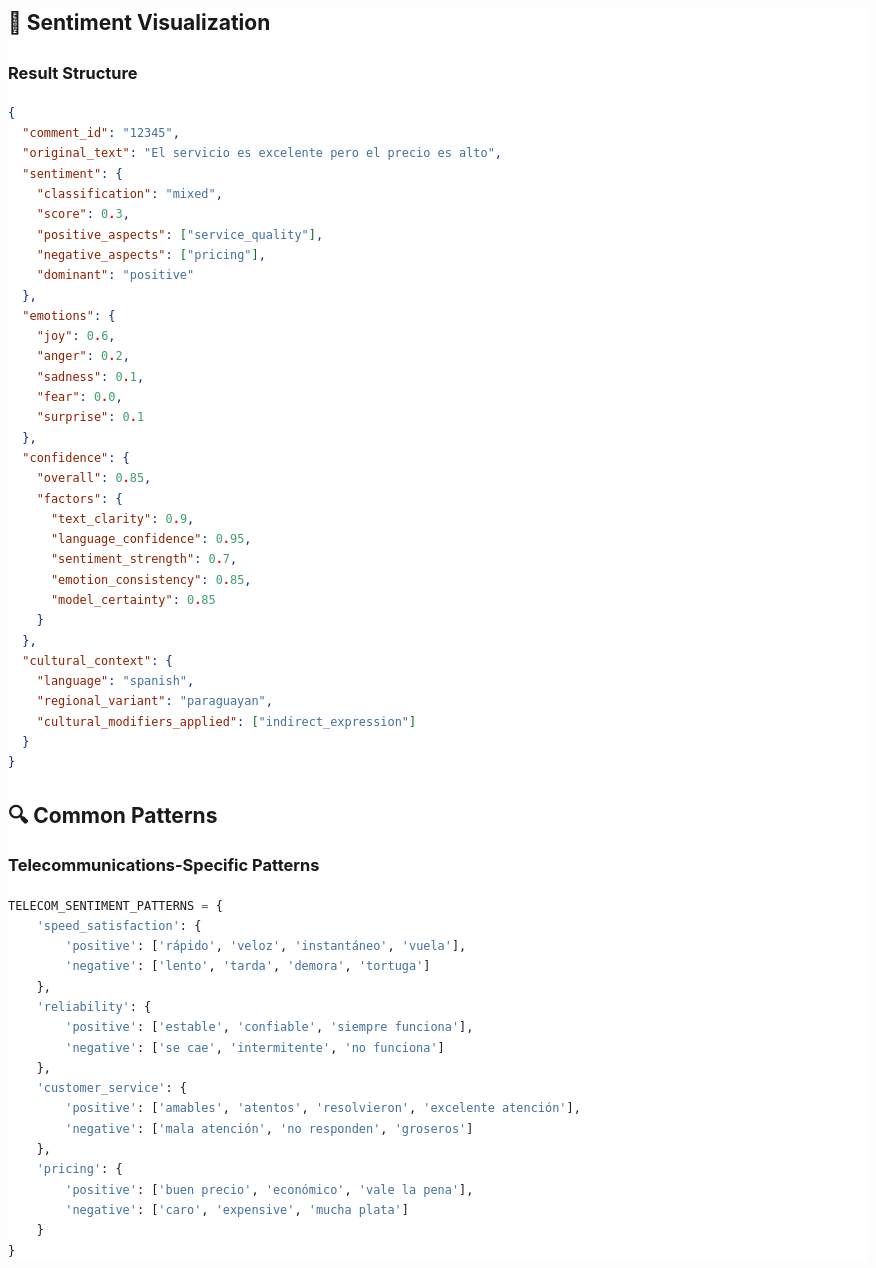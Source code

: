 ## 🎨 Sentiment Visualization

### Result Structure
```json
{
  "comment_id": "12345",
  "original_text": "El servicio es excelente pero el precio es alto",
  "sentiment": {
    "classification": "mixed",
    "score": 0.3,
    "positive_aspects": ["service_quality"],
    "negative_aspects": ["pricing"],
    "dominant": "positive"
  },
  "emotions": {
    "joy": 0.6,
    "anger": 0.2,
    "sadness": 0.1,
    "fear": 0.0,
    "surprise": 0.1
  },
  "confidence": {
    "overall": 0.85,
    "factors": {
      "text_clarity": 0.9,
      "language_confidence": 0.95,
      "sentiment_strength": 0.7,
      "emotion_consistency": 0.85,
      "model_certainty": 0.85
    }
  },
  "cultural_context": {
    "language": "spanish",
    "regional_variant": "paraguayan",
    "cultural_modifiers_applied": ["indirect_expression"]
  }
}
```

## 🔍 Common Patterns

### Telecommunications-Specific Patterns
```python
TELECOM_SENTIMENT_PATTERNS = {
    'speed_satisfaction': {
        'positive': ['rápido', 'veloz', 'instantáneo', 'vuela'],
        'negative': ['lento', 'tarda', 'demora', 'tortuga']
    },
    'reliability': {
        'positive': ['estable', 'confiable', 'siempre funciona'],
        'negative': ['se cae', 'intermitente', 'no funciona']
    },
    'customer_service': {
        'positive': ['amables', 'atentos', 'resolvieron', 'excelente atención'],
        'negative': ['mala atención', 'no responden', 'groseros']
    },
    'pricing': {
        'positive': ['buen precio', 'económico', 'vale la pena'],
        'negative': ['caro', 'expensive', 'mucha plata']
    }
}
```
